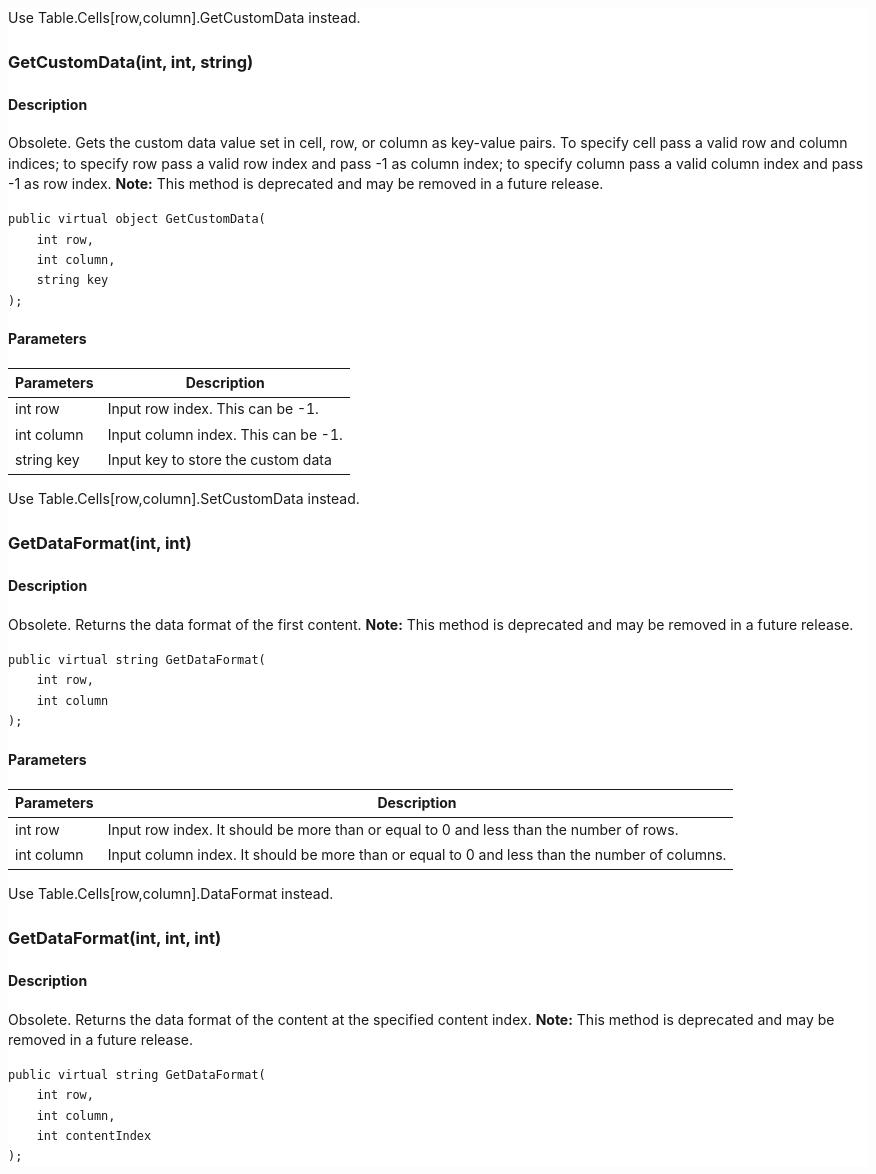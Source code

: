 Use Table.Cells[row,column].GetCustomData instead.
### GetCustomData(int, int, string)

#### Description
Obsolete. Gets the custom data value set in cell, row, or column as key-value pairs. 
To specify cell pass a valid row and column indices; to specify row pass a valid row index and pass -1 as column index; to specify column pass a valid column index and pass -1 as row index. 
**Note:** This method is deprecated and may be removed in a future release. 
```text
public virtual object GetCustomData(
    int row, 
    int column, 
    string key
);
```

#### Parameters

| Parameters | Description |
| --- | --- |
| int row | Input row index. This can be -1. |
| int column | Input column index. This can be -1. |
| string key | Input key to store the custom data |

Use Table.Cells[row,column].SetCustomData instead.
### GetDataFormat(int, int)

#### Description
Obsolete. Returns the data format of the first content. 
**Note:** This method is deprecated and may be removed in a future release. 
```text
public virtual string GetDataFormat(
    int row, 
    int column
);
```

#### Parameters

| Parameters | Description |
| --- | --- |
| int row | Input row index. It should be more than or equal to 0 and less than the number of rows. |
| int column | Input column index. It should be more than or equal to 0 and less than the number of columns. |

Use Table.Cells[row,column].DataFormat instead.
### GetDataFormat(int, int, int)

#### Description
Obsolete. Returns the data format of the content at the specified content index. 
**Note:** This method is deprecated and may be removed in a future release. 
```text
public virtual string GetDataFormat(
    int row, 
    int column, 
    int contentIndex
);
```
